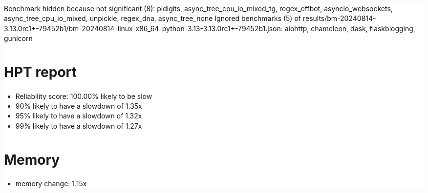 Benchmark hidden because not significant (8): pidigits, async_tree_cpu_io_mixed_tg, regex_effbot, asyncio_websockets, async_tree_cpu_io_mixed, unpickle, regex_dna, async_tree_none
Ignored benchmarks (5) of results/bm-20240814-3.13.0rc1+-79452b1/bm-20240814-linux-x86_64-python-3.13-3.13.0rc1+-79452b1.json: aiohttp, chameleon, dask, flaskblogging, gunicorn

# HPT report

- Reliability score: 100.00% likely to be slow
- 90% likely to have a slowdown of 1.35x
- 95% likely to have a slowdown of 1.32x
- 99% likely to have a slowdown of 1.27x

# Memory
- memory change: 1.15x